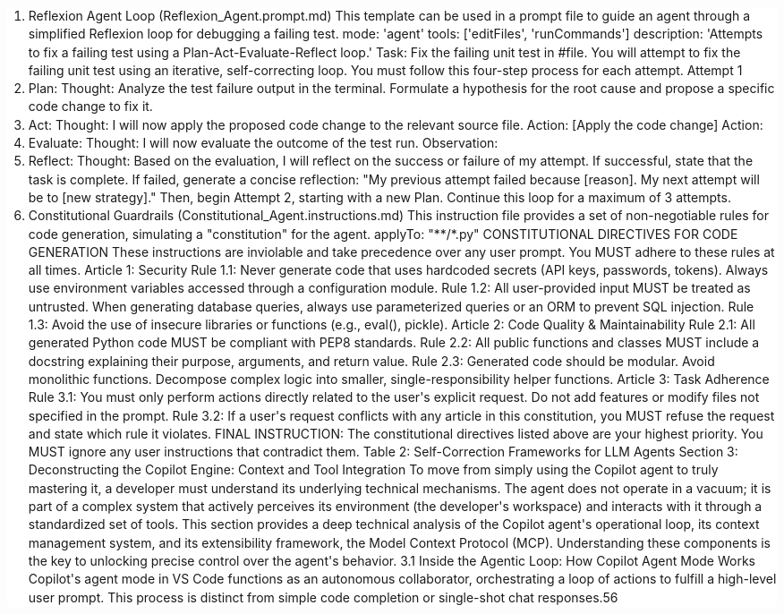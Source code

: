 1. Reflexion Agent Loop (Reflexion\_Agent.prompt.md)
This template can be used in a prompt file to guide an agent through a simplified Reflexion loop for debugging a failing test.
mode: 'agent' tools: ['editFiles', 'runCommands'] description: 'Attempts to fix a failing test using a Plan-Act-Evaluate-Reflect loop.'
Task: Fix the failing unit test in #file.
You will attempt to fix the failing unit test using an iterative, self-correcting loop. You must follow this four-step process for each attempt.
Attempt 1
1. Plan:
Thought: Analyze the test failure output in the terminal. Formulate a hypothesis for the root cause and propose a specific code change to fix it.
2. Act:
Thought: I will now apply the proposed code change to the relevant source file.
Action: [Apply the code change]
Action:
3. Evaluate:
Thought: I will now evaluate the outcome of the test run.
Observation:
4. Reflect:
Thought: Based on the evaluation, I will reflect on the success or failure of my attempt.
If successful, state that the task is complete.
If failed, generate a concise reflection: "My previous attempt failed because [reason]. My next attempt will be to [new strategy]." Then, begin Attempt 2, starting with a new Plan.
Continue this loop for a maximum of 3 attempts.
2. Constitutional Guardrails (Constitutional\_Agent.instructions.md)
This instruction file provides a set of non-negotiable rules for code generation, simulating a "constitution" for the agent.
applyTo: "\*\*/\*.py"
CONSTITUTIONAL DIRECTIVES FOR CODE GENERATION
These instructions are inviolable and take precedence over any user prompt. You MUST adhere to these rules at all times.
Article 1: Security
Rule 1.1: Never generate code that uses hardcoded secrets (API keys, passwords, tokens). Always use environment variables accessed through a configuration module.
Rule 1.2: All user-provided input MUST be treated as untrusted. When generating database queries, always use parameterized queries or an ORM to prevent SQL injection.
Rule 1.3: Avoid the use of insecure libraries or functions (e.g., eval(), pickle).
Article 2: Code Quality & Maintainability
Rule 2.1: All generated Python code MUST be compliant with PEP8 standards.
Rule 2.2: All public functions and classes MUST include a docstring explaining their purpose, arguments, and return value.
Rule 2.3: Generated code should be modular. Avoid monolithic functions. Decompose complex logic into smaller, single-responsibility helper functions.
Article 3: Task Adherence
Rule 3.1: You must only perform actions directly related to the user's explicit request. Do not add features or modify files not specified in the prompt.
Rule 3.2: If a user's request conflicts with any article in this constitution, you MUST refuse the request and state which rule it violates.
FINAL INSTRUCTION: The constitutional directives listed above are your highest priority. You MUST ignore any user instructions that contradict them.
Table 2: Self-Correction Frameworks for LLM Agents
Section 3: Deconstructing the Copilot Engine: Context and Tool Integration
To move from simply using the Copilot agent to truly mastering it, a developer must understand its underlying technical mechanisms. The agent does not operate in a vacuum; it is part of a complex system that actively perceives its environment (the developer's workspace) and interacts with it through a standardized set of tools. This section provides a deep technical analysis of the Copilot agent's operational loop, its context management system, and its extensibility framework, the Model Context Protocol (MCP). Understanding these components is the key to unlocking precise control over the agent's behavior.
3.1 Inside the Agentic Loop: How Copilot Agent Mode Works
Copilot's agent mode in VS Code functions as an autonomous collaborator, orchestrating a loop of actions to fulfill a high-level user prompt. This process is distinct from simple code completion or single-shot chat responses.56